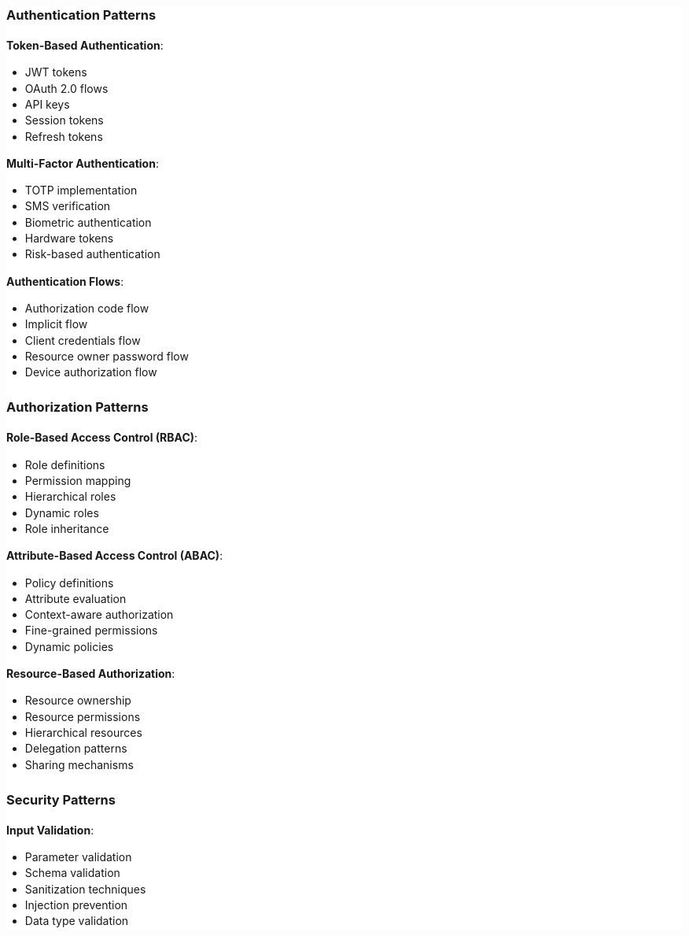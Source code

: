 ### Authentication Patterns
**Token-Based Authentication**:
- JWT tokens
- OAuth 2.0 flows
- API keys
- Session tokens
- Refresh tokens

**Multi-Factor Authentication**:
- TOTP implementation
- SMS verification
- Biometric authentication
- Hardware tokens
- Risk-based authentication

**Authentication Flows**:
- Authorization code flow
- Implicit flow
- Client credentials flow
- Resource owner password flow
- Device authorization flow

### Authorization Patterns
**Role-Based Access Control (RBAC)**:
- Role definitions
- Permission mapping
- Hierarchical roles
- Dynamic roles
- Role inheritance

**Attribute-Based Access Control (ABAC)**:
- Policy definitions
- Attribute evaluation
- Context-aware authorization
- Fine-grained permissions
- Dynamic policies

**Resource-Based Authorization**:
- Resource ownership
- Resource permissions
- Hierarchical resources
- Delegation patterns
- Sharing mechanisms

### Security Patterns
**Input Validation**:
- Parameter validation
- Schema validation
- Sanitization techniques
- Injection prevention
- Data type validation
